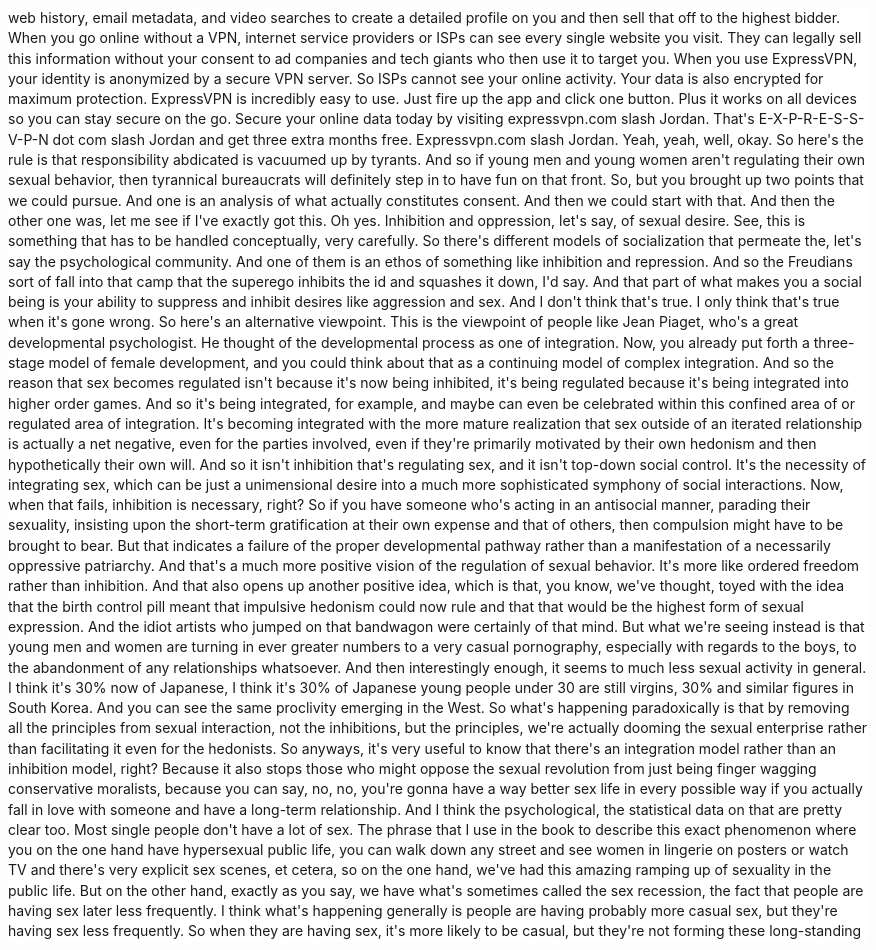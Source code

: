 web history, email metadata, and video searches to create a detailed profile on you and then sell that off to the highest bidder. When you go online without a VPN, internet service providers or ISPs can see every single website you visit. They can legally sell this information without your consent to ad companies and tech giants who then use it to target you. When you use ExpressVPN, your identity is anonymized by a secure VPN server. So ISPs cannot see your online activity. Your data is also encrypted for maximum protection. ExpressVPN is incredibly easy to use. Just fire up the app and click one button. Plus it works on all devices so you can stay secure on the go. Secure your online data today by visiting expressvpn.com slash Jordan. That's E-X-P-R-E-S-S-V-P-N dot com slash Jordan and get three extra months free. Expressvpn.com slash Jordan. Yeah, yeah, well, okay. So here's the rule is that responsibility abdicated is vacuumed up by tyrants. And so if young men and young women aren't regulating their own sexual behavior, then tyrannical bureaucrats will definitely step in to have fun on that front. So, but you brought up two points that we could pursue. And one is an analysis of what actually constitutes consent. And then we could start with that. And then the other one was, let me see if I've exactly got this. Oh yes. Inhibition and oppression, let's say, of sexual desire. See, this is something that has to be handled conceptually, very carefully. So there's different models of socialization that permeate the, let's say the psychological community. And one of them is an ethos of something like inhibition and repression. And so the Freudians sort of fall into that camp that the superego inhibits the id and squashes it down, I'd say. And that part of what makes you a social being is your ability to suppress and inhibit desires like aggression and sex. And I don't think that's true. I only think that's true when it's gone wrong. So here's an alternative viewpoint. This is the viewpoint of people like Jean Piaget, who's a great developmental psychologist. He thought of the developmental process as one of integration. Now, you already put forth a three-stage model of female development, and you could think about that as a continuing model of complex integration. And so the reason that sex becomes regulated isn't because it's now being inhibited, it's being regulated because it's being integrated into higher order games. And so it's being integrated, for example, and maybe can even be celebrated within this confined area of or regulated area of integration. It's becoming integrated with the more mature realization that sex outside of an iterated relationship is actually a net negative, even for the parties involved, even if they're primarily motivated by their own hedonism and then hypothetically their own will. And so it isn't inhibition that's regulating sex, and it isn't top-down social control. It's the necessity of integrating sex, which can be just a unimensional desire into a much more sophisticated symphony of social interactions. Now, when that fails, inhibition is necessary, right? So if you have someone who's acting in an antisocial manner, parading their sexuality, insisting upon the short-term gratification at their own expense and that of others, then compulsion might have to be brought to bear. But that indicates a failure of the proper developmental pathway rather than a manifestation of a necessarily oppressive patriarchy. And that's a much more positive vision of the regulation of sexual behavior. It's more like ordered freedom rather than inhibition. And that also opens up another positive idea, which is that, you know, we've thought, toyed with the idea that the birth control pill meant that impulsive hedonism could now rule and that that would be the highest form of sexual expression. And the idiot artists who jumped on that bandwagon were certainly of that mind. But what we're seeing instead is that young men and women are turning in ever greater numbers to a very casual pornography, especially with regards to the boys, to the abandonment of any relationships whatsoever. And then interestingly enough, it seems to much less sexual activity in general. I think it's 30% now of Japanese, I think it's 30% of Japanese young people under 30 are still virgins, 30% and similar figures in South Korea. And you can see the same proclivity emerging in the West. So what's happening paradoxically is that by removing all the principles from sexual interaction, not the inhibitions, but the principles, we're actually dooming the sexual enterprise rather than facilitating it even for the hedonists. So anyways, it's very useful to know that there's an integration model rather than an inhibition model, right? Because it also stops those who might oppose the sexual revolution from just being finger wagging conservative moralists, because you can say, no, no, you're gonna have a way better sex life in every possible way if you actually fall in love with someone and have a long-term relationship. And I think the psychological, the statistical data on that are pretty clear too. Most single people don't have a lot of sex. The phrase that I use in the book to describe this exact phenomenon where you on the one hand have hypersexual public life, you can walk down any street and see women in lingerie on posters or watch TV and there's very explicit sex scenes, et cetera, so on the one hand, we've had this amazing ramping up of sexuality in the public life. But on the other hand, exactly as you say, we have what's sometimes called the sex recession, the fact that people are having sex later less frequently. I think what's happening generally is people are having probably more casual sex, but they're having sex less frequently. So when they are having sex, it's more likely to be casual, but they're not forming these long-standing